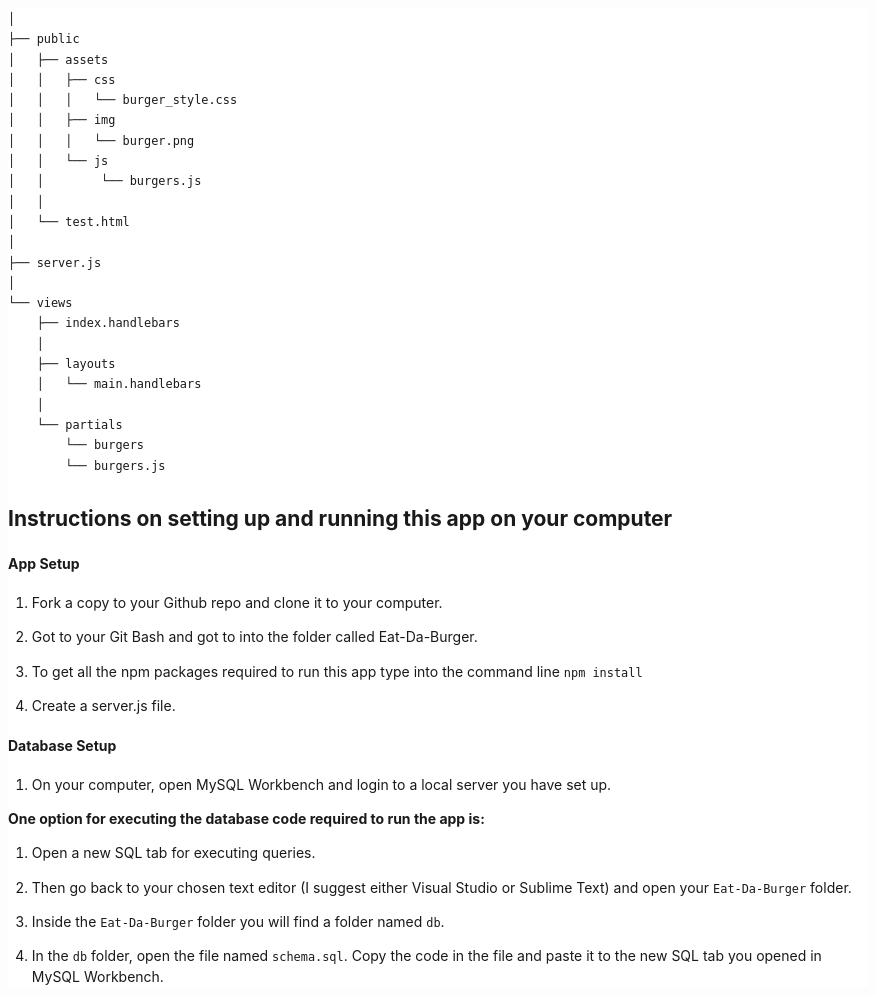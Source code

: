 ```
│
├── public
│   ├── assets
│   │	├── css
│   │   │   └── burger_style.css
│   │   ├── img
│   │   │   └── burger.png
│   │   └── js
│   │   	 └── burgers.js
│   │
│   └── test.html
│
├── server.js
│
└── views
    ├── index.handlebars
    │
    ├── layouts
    │   └── main.handlebars
    │
    └── partials
    	└── burgers
		└── burgers.js
```

## Instructions on setting up and running this app on your computer

#### App Setup

1. Fork a copy to your Github repo and clone it to your computer.

1. Got to your Git Bash and got to into the folder called Eat-Da-Burger.

1. To get all the npm packages required to run this app type into the command line `npm install`

1. Create a server.js file.


#### Database Setup

1. On your computer, open MySQL Workbench and login to a local server you have set up. 

__One option for executing the database code required to run the app is:__

1. Open a new SQL tab for executing queries.

1. Then go back to your chosen text editor (I suggest either Visual Studio or Sublime Text) and open your `Eat-Da-Burger` folder.

1. Inside the `Eat-Da-Burger` folder you will find a folder named `db`.

1. In the `db` folder, open the file named `schema.sql`. Copy the code in the file and paste it to the new SQL tab you opened in MySQL Workbench.
